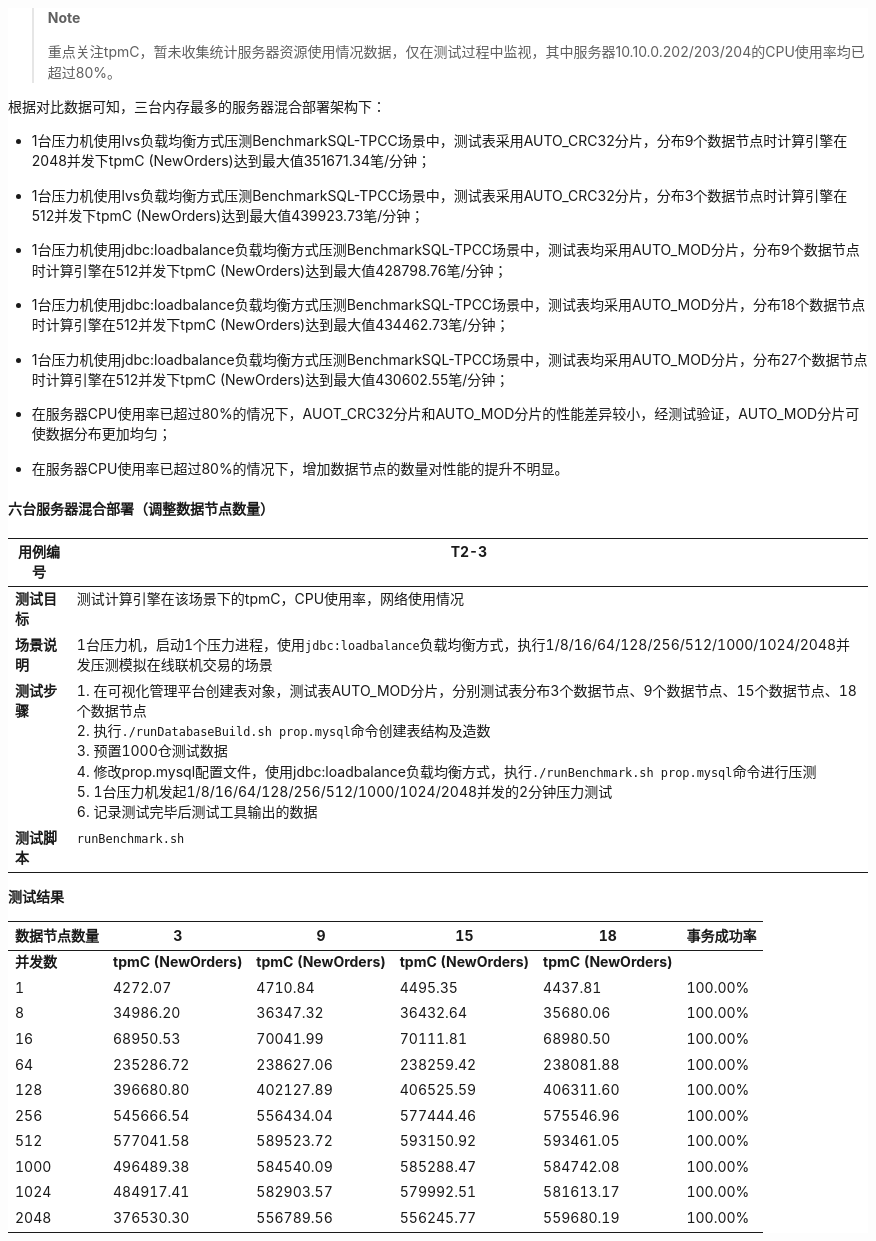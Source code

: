 > **Note**
>
> 重点关注tpmC，暂未收集统计服务器资源使用情况数据，仅在测试过程中监视，其中服务器10.10.0.202/203/204的CPU使用率均已超过80%。

根据对比数据可知，三台内存最多的服务器混合部署架构下：

- 1台压力机使用lvs负载均衡方式压测BenchmarkSQL-TPCC场景中，测试表采用AUTO_CRC32分片，分布9个数据节点时计算引擎在2048并发下tpmC (NewOrders)达到最大值351671.34笔/分钟；

- 1台压力机使用lvs负载均衡方式压测BenchmarkSQL-TPCC场景中，测试表采用AUTO_CRC32分片，分布3个数据节点时计算引擎在512并发下tpmC (NewOrders)达到最大值439923.73笔/分钟；

- 1台压力机使用jdbc:loadbalance负载均衡方式压测BenchmarkSQL-TPCC场景中，测试表均采用AUTO_MOD分片，分布9个数据节点时计算引擎在512并发下tpmC (NewOrders)达到最大值428798.76笔/分钟；

- 1台压力机使用jdbc:loadbalance负载均衡方式压测BenchmarkSQL-TPCC场景中，测试表均采用AUTO_MOD分片，分布18个数据节点时计算引擎在512并发下tpmC (NewOrders)达到最大值434462.73笔/分钟；

- 1台压力机使用jdbc:loadbalance负载均衡方式压测BenchmarkSQL-TPCC场景中，测试表均采用AUTO_MOD分片，分布27个数据节点时计算引擎在512并发下tpmC (NewOrders)达到最大值430602.55笔/分钟；

- 在服务器CPU使用率已超过80%的情况下，AUOT_CRC32分片和AUTO_MOD分片的性能差异较小，经测试验证，AUTO_MOD分片可使数据分布更加均匀；

- 在服务器CPU使用率已超过80%的情况下，增加数据节点的数量对性能的提升不明显。

#### 六台服务器混合部署（调整数据节点数量）

| 用例编号     | T2-3                                                         |
| ------------ | ------------------------------------------------------------ |
| **测试目标** | 测试计算引擎在该场景下的tpmC，CPU使用率，网络使用情况        |
| **场景说明** | 1台压力机，启动1个压力进程，使用`jdbc:loadbalance`负载均衡方式，执行1/8/16/64/128/256/512/1000/1024/2048并发压测模拟在线联机交易的场景 |
| **测试步骤** | 1. 在可视化管理平台创建表对象，测试表AUTO_MOD分片，分别测试表分布3个数据节点、9个数据节点、15个数据节点、18个数据节点<br />2. 执行`./runDatabaseBuild.sh prop.mysql`命令创建表结构及造数<br />3. 预置1000仓测试数据<br />4. 修改prop.mysql配置文件，使用jdbc:loadbalance负载均衡方式，执行`./runBenchmark.sh prop.mysql`命令进行压测<br />5. 1台压力机发起1/8/16/64/128/256/512/1000/1024/2048并发的2分钟压力测试<br >6. 记录测试完毕后测试工具输出的数据 |
| **测试脚本** | `runBenchmark.sh`                                            |

**测试结果**

| **数据节点数量** | **3**                | **9**                | **15**               | **18**               | **事务成功率** |
| ---------------------- | -------------------------- | -------------------------- | -------------------------- | -------------------------- | -------------------- |
| **并发数**       | **tpmC (NewOrders)** | **tpmC (NewOrders)** | **tpmC (NewOrders)** | **tpmC (NewOrders)** |                      |
| 1                      | 4272.07                    | 4710.84                    | 4495.35                    | 4437.81                    | 100.00%              |
| 8                      | 34986.20                   | 36347.32                   | 36432.64                   | 35680.06                   | 100.00%              |
| 16                     | 68950.53                   | 70041.99                   | 70111.81                   | 68980.50                   | 100.00%              |
| 64                     | 235286.72                  | 238627.06                  | 238259.42                  | 238081.88                  | 100.00%              |
| 128                    | 396680.80                  | 402127.89                  | 406525.59                  | 406311.60                  | 100.00%              |
| 256                    | 545666.54                  | 556434.04                  | 577444.46                  | 575546.96                  | 100.00%              |
| 512                    | 577041.58                  | 589523.72                  | 593150.92                  | 593461.05                  | 100.00%              |
| 1000                   | 496489.38                  | 584540.09                  | 585288.47                  | 584742.08                  | 100.00%              |
| 1024                   | 484917.41                  | 582903.57                  | 579992.51                  | 581613.17                  | 100.00%              |
| 2048                   | 376530.30                  | 556789.56                  | 556245.77                  | 559680.19                  | 100.00%              |
